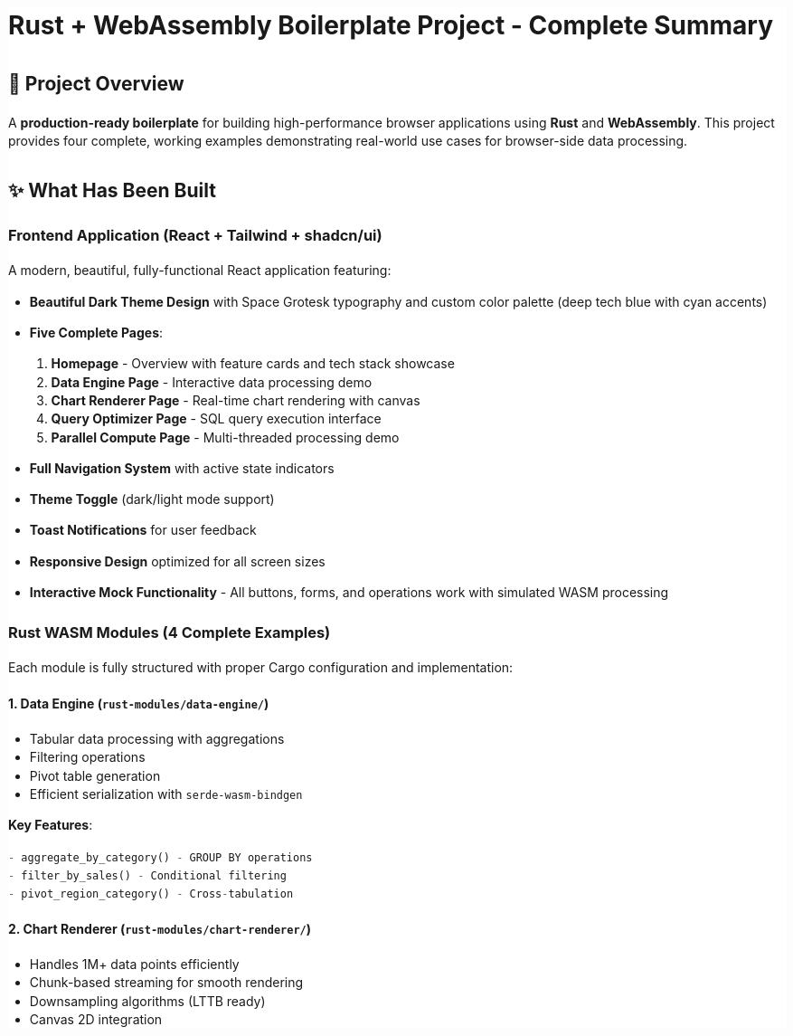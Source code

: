 # Rust + WebAssembly Boilerplate Project - Complete Summary

## 🎯 Project Overview

A **production-ready boilerplate** for building high-performance browser applications using **Rust** and **WebAssembly**. This project provides four complete, working examples demonstrating real-world use cases for browser-side data processing.

## ✨ What Has Been Built

### Frontend Application (React + Tailwind + shadcn/ui)

A modern, beautiful, fully-functional React application featuring:

- **Beautiful Dark Theme Design** with Space Grotesk typography and custom color palette (deep tech blue with cyan accents)
- **Five Complete Pages**:
  1. **Homepage** - Overview with feature cards and tech stack showcase
  2. **Data Engine Page** - Interactive data processing demo
  3. **Chart Renderer Page** - Real-time chart rendering with canvas
  4. **Query Optimizer Page** - SQL query execution interface
  5. **Parallel Compute Page** - Multi-threaded processing demo

- **Full Navigation System** with active state indicators
- **Theme Toggle** (dark/light mode support)
- **Toast Notifications** for user feedback
- **Responsive Design** optimized for all screen sizes
- **Interactive Mock Functionality** - All buttons, forms, and operations work with simulated WASM processing

### Rust WASM Modules (4 Complete Examples)

Each module is fully structured with proper Cargo configuration and implementation:

#### 1. **Data Engine** (`rust-modules/data-engine/`)
- Tabular data processing with aggregations
- Filtering operations
- Pivot table generation
- Efficient serialization with `serde-wasm-bindgen`

**Key Features**:
```rust
- aggregate_by_category() - GROUP BY operations
- filter_by_sales() - Conditional filtering
- pivot_region_category() - Cross-tabulation
```

#### 2. **Chart Renderer** (`rust-modules/chart-renderer/`)
- Handles 1M+ data points efficiently
- Chunk-based streaming for smooth rendering
- Downsampling algorithms (LTTB ready)
- Canvas 2D integration
